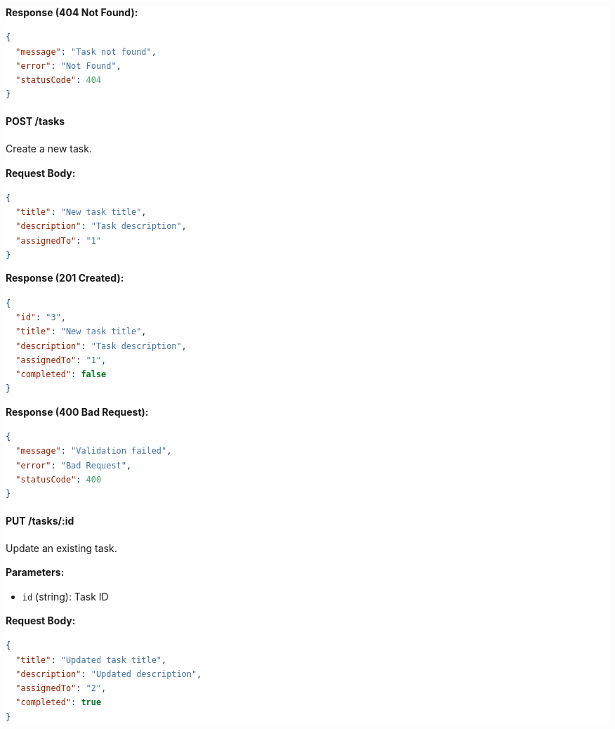 **Response (404 Not Found):**
```json
{
  "message": "Task not found",
  "error": "Not Found",
  "statusCode": 404
}
```

#### POST /tasks
Create a new task.

**Request Body:**
```json
{
  "title": "New task title",
  "description": "Task description",
  "assignedTo": "1"
}
```

**Response (201 Created):**
```json
{
  "id": "3",
  "title": "New task title",
  "description": "Task description",
  "assignedTo": "1",
  "completed": false
}
```

**Response (400 Bad Request):**
```json
{
  "message": "Validation failed",
  "error": "Bad Request",
  "statusCode": 400
}
```

#### PUT /tasks/:id
Update an existing task.

**Parameters:**
- `id` (string): Task ID

**Request Body:**
```json
{
  "title": "Updated task title",
  "description": "Updated description",
  "assignedTo": "2",
  "completed": true
}
```
